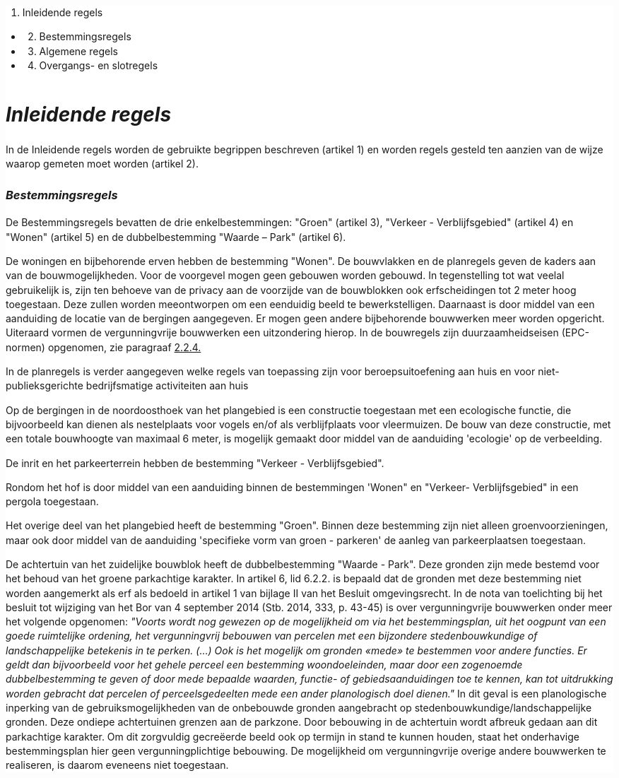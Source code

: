 1. Inleidende regels

- 2. Bestemmingsregels
- 3. Algemene regels
- 4. Overgangs- en slotregels

# *Inleidende regels*

In de Inleidende regels worden de gebruikte begrippen beschreven (artikel 1) en worden regels gesteld ten aanzien van de wijze waarop gemeten moet worden (artikel 2).

### *Bestemmingsregels*

De Bestemmingsregels bevatten de drie enkelbestemmingen: "Groen" (artikel 3), "Verkeer - Verblijfsgebied" (artikel 4) en "Wonen" (artikel 5) en de dubbelbestemming "Waarde – Park" (artikel 6).

De woningen en bijbehorende erven hebben de bestemming "Wonen". De bouwvlakken en de planregels geven de kaders aan van de bouwmogelijkheden. Voor de voorgevel mogen geen gebouwen worden gebouwd. In tegenstelling tot wat veelal gebruikelijk is, zijn ten behoeve van de privacy aan de voorzijde van de bouwblokken ook erfscheidingen tot 2 meter hoog toegestaan. Deze zullen worden meeontworpen om een eenduidig beeld te bewerkstelligen. Daarnaast is door middel van een aanduiding de locatie van de bergingen aangegeven. Er mogen geen andere bijbehorende bouwwerken meer worden opgericht. Uiteraard vormen de vergunningvrije bouwwerken een uitzondering hierop. In de bouwregels zijn duurzaamheidseisen (EPC-normen) opgenomen, zie paragraaf [2.2.4.](#page-10-1)

In de planregels is verder aangegeven welke regels van toepassing zijn voor beroepsuitoefening aan huis en voor niet-publieksgerichte bedrijfsmatige activiteiten aan huis

Op de bergingen in de noordoosthoek van het plangebied is een constructie toegestaan met een ecologische functie, die bijvoorbeeld kan dienen als nestelplaats voor vogels en/of als verblijfplaats voor vleermuizen. De bouw van deze constructie, met een totale bouwhoogte van maximaal 6 meter, is mogelijk gemaakt door middel van de aanduiding 'ecologie' op de verbeelding.

De inrit en het parkeerterrein hebben de bestemming "Verkeer - Verblijfsgebied".

Rondom het hof is door middel van een aanduiding binnen de bestemmingen 'Wonen" en "Verkeer- Verblijfsgebied" in een pergola toegestaan.

Het overige deel van het plangebied heeft de bestemming "Groen". Binnen deze bestemming zijn niet alleen groenvoorzieningen, maar ook door middel van de aanduiding 'specifieke vorm van groen - parkeren' de aanleg van parkeerplaatsen toegestaan.

De achtertuin van het zuidelijke bouwblok heeft de dubbelbestemming "Waarde - Park". Deze gronden zijn mede bestemd voor het behoud van het groene parkachtige karakter. In artikel 6, lid 6.2.2. is bepaald dat de gronden met deze bestemming niet worden aangemerkt als erf als bedoeld in artikel 1 van bijlage II van het Besluit omgevingsrecht. In de nota van toelichting bij het besluit tot wijziging van het Bor van 4 september 2014 (Stb. 2014, 333, p. 43-45) is over vergunningvrije bouwwerken onder meer het volgende opgenomen: *"Voorts wordt nog gewezen op de mogelijkheid om via het bestemmingsplan, uit het oogpunt van een goede ruimtelijke ordening, het vergunningvrij bebouwen van percelen met een bijzondere stedenbouwkundige of landschappelijke betekenis in te perken. (…) Ook is het mogelijk om gronden «mede» te bestemmen voor andere functies. Er geldt dan bijvoorbeeld voor het gehele perceel een bestemming woondoeleinden, maar door een zogenoemde dubbelbestemming te geven of door mede bepaalde waarden, functie- of gebiedsaanduidingen toe te kennen, kan tot uitdrukking worden gebracht dat percelen of perceelsgedeelten mede een ander planologisch doel dienen."* In dit geval is een planologische inperking van de gebruiksmogelijkheden van de onbebouwde gronden aangebracht op stedenbouwkundige/landschappelijke gronden. Deze ondiepe achtertuinen grenzen aan de parkzone. Door bebouwing in de achtertuin wordt afbreuk gedaan aan dit parkachtige karakter. Om dit zorgvuldig gecreëerde beeld ook op termijn in stand te kunnen houden, staat het onderhavige bestemmingsplan hier geen vergunningplichtige bebouwing. De mogelijkheid om vergunningvrije overige andere bouwwerken te realiseren, is daarom eveneens niet toegestaan.
